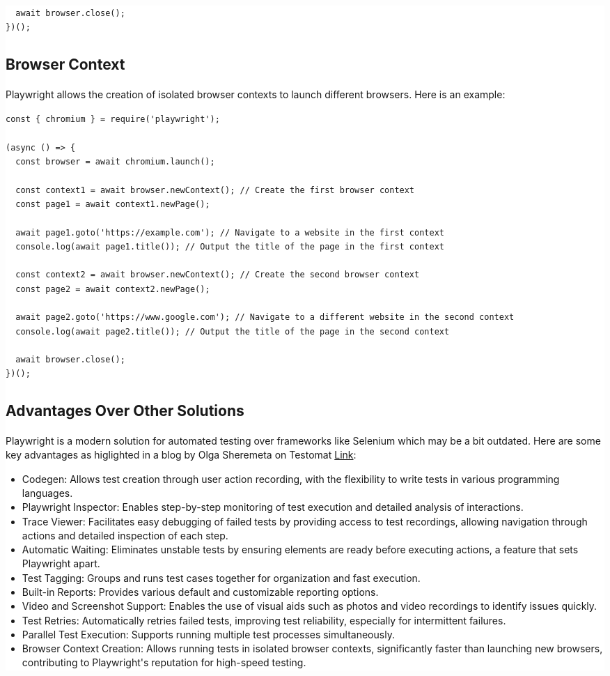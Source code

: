 ```
  await browser.close();
})();

```

## Browser Context
Playwright allows the creation of isolated browser contexts to launch different browsers. Here is an example:
```
const { chromium } = require('playwright');

(async () => {
  const browser = await chromium.launch();

  const context1 = await browser.newContext(); // Create the first browser context
  const page1 = await context1.newPage();

  await page1.goto('https://example.com'); // Navigate to a website in the first context
  console.log(await page1.title()); // Output the title of the page in the first context

  const context2 = await browser.newContext(); // Create the second browser context
  const page2 = await context2.newPage();

  await page2.goto('https://www.google.com'); // Navigate to a different website in the second context
  console.log(await page2.title()); // Output the title of the page in the second context

  await browser.close();
})();

```

## Advantages Over Other Solutions
Playwright is a modern solution for automated testing over frameworks like Selenium which may be a bit outdated. Here are some key advantages as higlighted in a blog by Olga Sheremeta on Testomat [Link](https://testomat.io/blog/test-automation-with-playwright-definition-and-benefits-of-this-testing-framework/): 

* Codegen: Allows test creation through user action recording, with the flexibility to write tests in various programming languages.
* Playwright Inspector: Enables step-by-step monitoring of test execution and detailed analysis of interactions.
* Trace Viewer: Facilitates easy debugging of failed tests by providing access to test recordings, allowing navigation through actions and detailed inspection of each step.
* Automatic Waiting: Eliminates unstable tests by ensuring elements are ready before executing actions, a feature that sets Playwright apart.
* Test Tagging: Groups and runs test cases together for organization and fast execution.
* Built-in Reports: Provides various default and customizable reporting options.
* Video and Screenshot Support: Enables the use of visual aids such as photos and video recordings to identify issues quickly.
* Test Retries: Automatically retries failed tests, improving test reliability, especially for intermittent failures.
* Parallel Test Execution: Supports running multiple test processes simultaneously.
* Browser Context Creation: Allows running tests in isolated browser contexts, significantly faster than launching new browsers, contributing to Playwright's reputation for high-speed testing.
